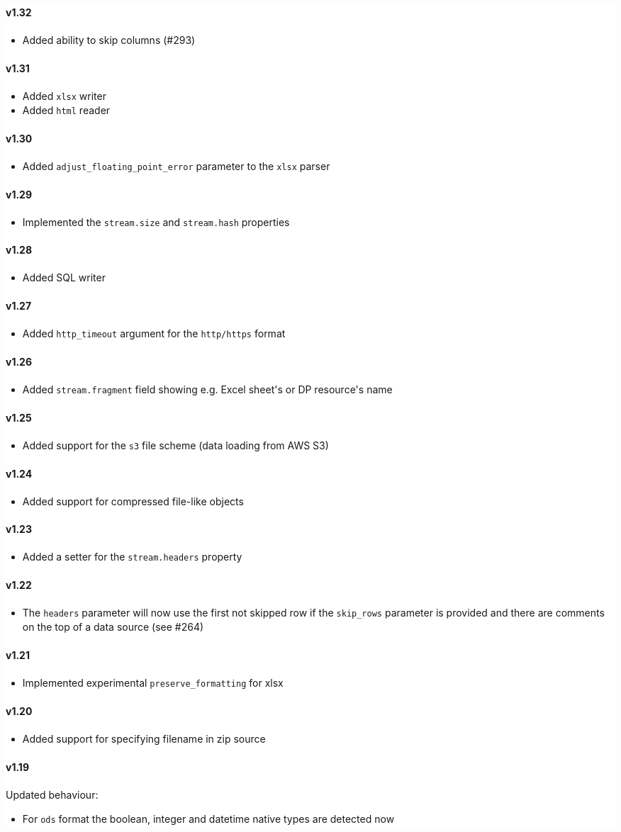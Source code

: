 #### v1.32

- Added ability to skip columns (#293)

#### v1.31

- Added `xlsx` writer
- Added `html` reader

#### v1.30

- Added `adjust_floating_point_error` parameter to the `xlsx` parser

#### v1.29

- Implemented the `stream.size` and `stream.hash` properties

#### v1.28

- Added SQL writer

#### v1.27

- Added `http_timeout` argument for the `http/https` format

#### v1.26

- Added `stream.fragment` field showing e.g. Excel sheet's or DP resource's name

#### v1.25

- Added support for the `s3` file scheme (data loading from AWS S3)

#### v1.24

- Added support for compressed file-like objects

#### v1.23

- Added a setter for the `stream.headers` property

#### v1.22

- The `headers` parameter will now use the first not skipped row if the `skip_rows` parameter is provided and there are comments on the top of a data source (see #264)

#### v1.21

- Implemented experimental `preserve_formatting` for xlsx

#### v1.20

- Added support for specifying filename in zip source

#### v1.19

Updated behaviour:
- For `ods` format the boolean, integer and datetime native types are detected now
